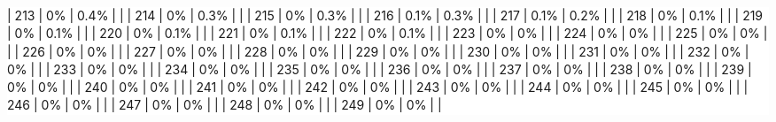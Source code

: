 | 213 | 0% | 0.4% |  |
| 214 | 0% | 0.3% |  |
| 215 | 0% | 0.3% |  |
| 216 | 0.1% | 0.3% |  |
| 217 | 0.1% | 0.2% |  |
| 218 | 0% | 0.1% |  |
| 219 | 0% | 0.1% |  |
| 220 | 0% | 0.1% |  |
| 221 | 0% | 0.1% |  |
| 222 | 0% | 0.1% |  |
| 223 | 0% | 0% |  |
| 224 | 0% | 0% |  |
| 225 | 0% | 0% |  |
| 226 | 0% | 0% |  |
| 227 | 0% | 0% |  |
| 228 | 0% | 0% |  |
| 229 | 0% | 0% |  |
| 230 | 0% | 0% |  |
| 231 | 0% | 0% |  |
| 232 | 0% | 0% |  |
| 233 | 0% | 0% |  |
| 234 | 0% | 0% |  |
| 235 | 0% | 0% |  |
| 236 | 0% | 0% |  |
| 237 | 0% | 0% |  |
| 238 | 0% | 0% |  |
| 239 | 0% | 0% |  |
| 240 | 0% | 0% |  |
| 241 | 0% | 0% |  |
| 242 | 0% | 0% |  |
| 243 | 0% | 0% |  |
| 244 | 0% | 0% |  |
| 245 | 0% | 0% |  |
| 246 | 0% | 0% |  |
| 247 | 0% | 0% |  |
| 248 | 0% | 0% |  |
| 249 | 0% | 0% |  |
